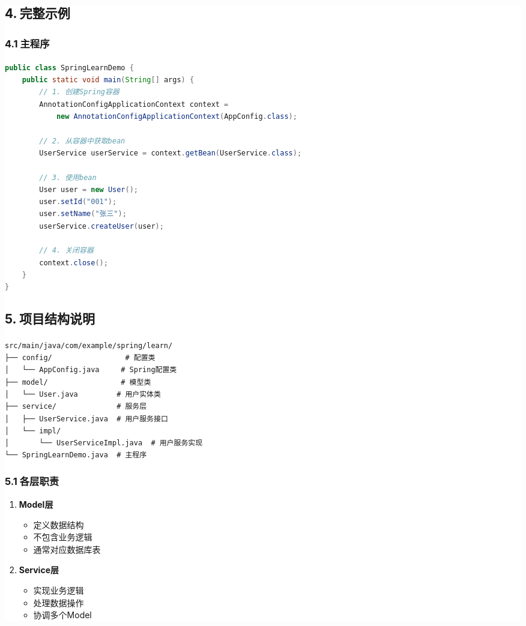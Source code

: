 ## 4. 完整示例

### 4.1 主程序
```java
public class SpringLearnDemo {
    public static void main(String[] args) {
        // 1. 创建Spring容器
        AnnotationConfigApplicationContext context = 
            new AnnotationConfigApplicationContext(AppConfig.class);

        // 2. 从容器中获取bean
        UserService userService = context.getBean(UserService.class);

        // 3. 使用bean
        User user = new User();
        user.setId("001");
        user.setName("张三");
        userService.createUser(user);

        // 4. 关闭容器
        context.close();
    }
}
```

## 5. 项目结构说明

```
src/main/java/com/example/spring/learn/
├── config/                 # 配置类
│   └── AppConfig.java     # Spring配置类
├── model/                 # 模型类
│   └── User.java         # 用户实体类
├── service/              # 服务层
│   ├── UserService.java  # 用户服务接口
│   └── impl/
│       └── UserServiceImpl.java  # 用户服务实现
└── SpringLearnDemo.java  # 主程序
```

### 5.1 各层职责

1. **Model层**
   - 定义数据结构
   - 不包含业务逻辑
   - 通常对应数据库表

2. **Service层**
   - 实现业务逻辑
   - 处理数据操作
   - 协调多个Model
